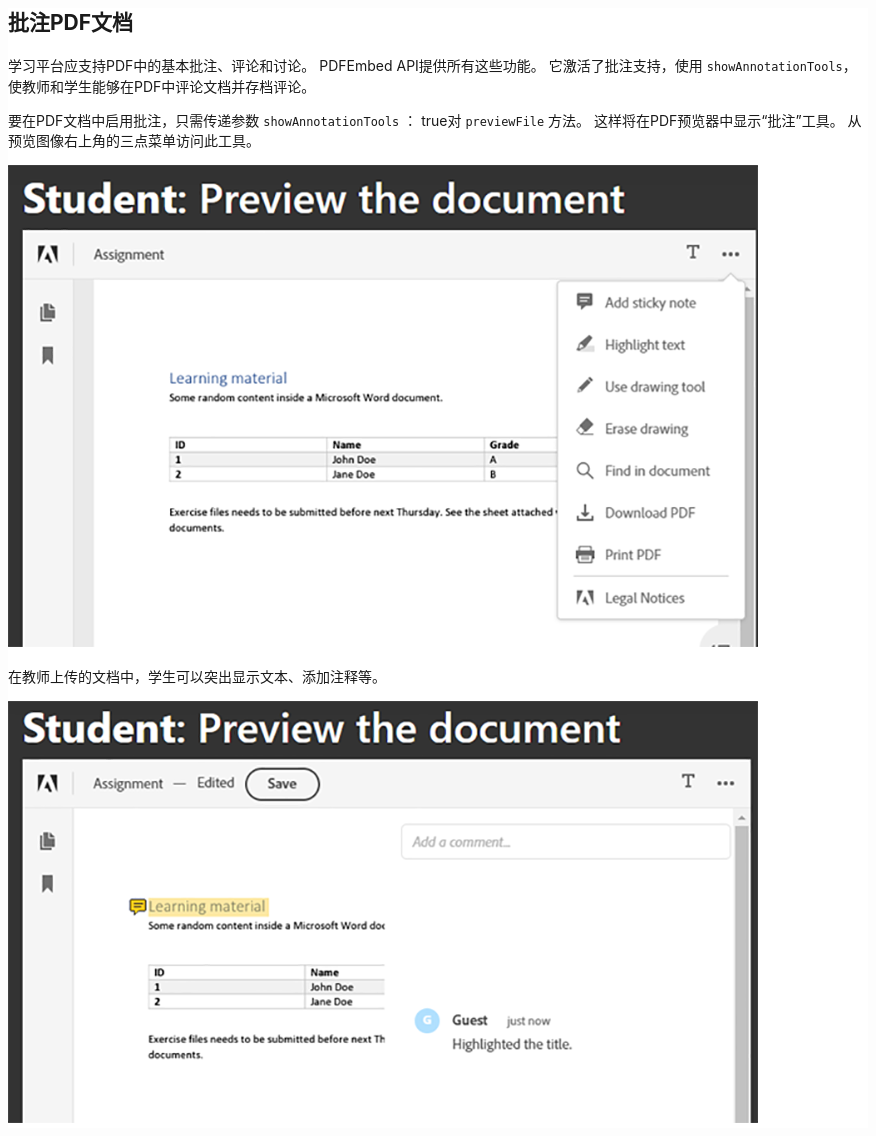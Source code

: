 ## 批注PDF文档

学习平台应支持PDF中的基本批注、评论和讨论。 PDFEmbed API提供所有这些功能。 它激活了批注支持，使用 `showAnnotationTools`，使教师和学生能够在PDF中评论文档并存档评论。

要在PDF文档中启用批注，只需传递参数 `showAnnotationTools` ： true对 `previewFile` 方法。 这样将在PDF预览器中显示“批注”工具。 从预览图像右上角的三点菜单访问此工具。

![PDF中注释工具的屏幕截图](assets/edu_4.png)

在教师上传的文档中，学生可以突出显示文本、添加注释等。

![在PDF中添加注释的屏幕截图](assets/edu_5.png)
